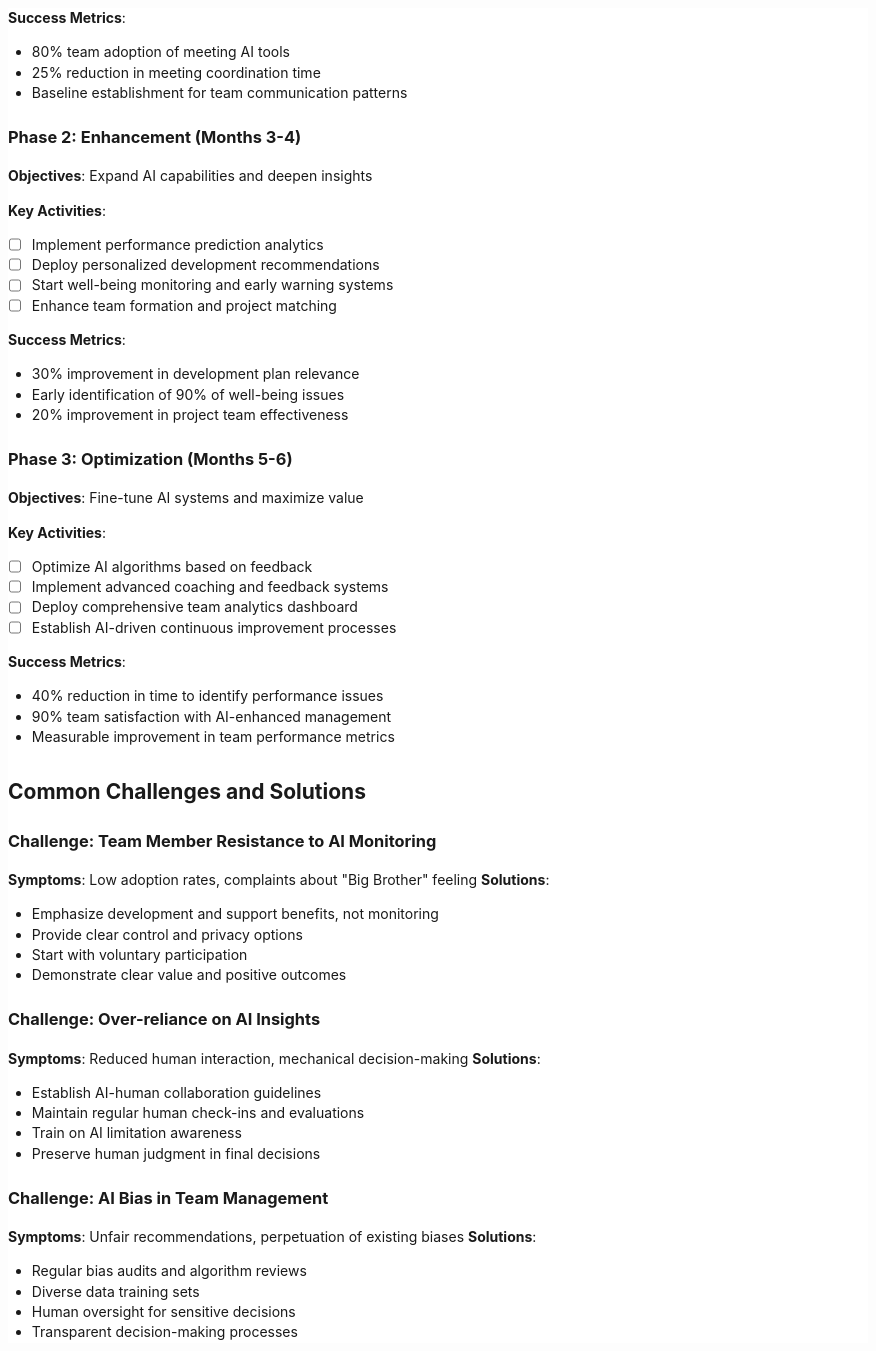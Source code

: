**Success Metrics**:
- 80% team adoption of meeting AI tools
- 25% reduction in meeting coordination time
- Baseline establishment for team communication patterns

### Phase 2: Enhancement (Months 3-4)
**Objectives**: Expand AI capabilities and deepen insights

**Key Activities**:
- [ ] Implement performance prediction analytics
- [ ] Deploy personalized development recommendations
- [ ] Start well-being monitoring and early warning systems
- [ ] Enhance team formation and project matching

**Success Metrics**:
- 30% improvement in development plan relevance
- Early identification of 90% of well-being issues
- 20% improvement in project team effectiveness

### Phase 3: Optimization (Months 5-6)
**Objectives**: Fine-tune AI systems and maximize value

**Key Activities**:
- [ ] Optimize AI algorithms based on feedback
- [ ] Implement advanced coaching and feedback systems
- [ ] Deploy comprehensive team analytics dashboard
- [ ] Establish AI-driven continuous improvement processes

**Success Metrics**:
- 40% reduction in time to identify performance issues
- 90% team satisfaction with AI-enhanced management
- Measurable improvement in team performance metrics

## Common Challenges and Solutions

### Challenge: Team Member Resistance to AI Monitoring
**Symptoms**: Low adoption rates, complaints about "Big Brother" feeling
**Solutions**:
- Emphasize development and support benefits, not monitoring
- Provide clear control and privacy options
- Start with voluntary participation
- Demonstrate clear value and positive outcomes

### Challenge: Over-reliance on AI Insights
**Symptoms**: Reduced human interaction, mechanical decision-making
**Solutions**:
- Establish AI-human collaboration guidelines
- Maintain regular human check-ins and evaluations
- Train on AI limitation awareness
- Preserve human judgment in final decisions

### Challenge: AI Bias in Team Management
**Symptoms**: Unfair recommendations, perpetuation of existing biases
**Solutions**:
- Regular bias audits and algorithm reviews
- Diverse data training sets
- Human oversight for sensitive decisions
- Transparent decision-making processes
